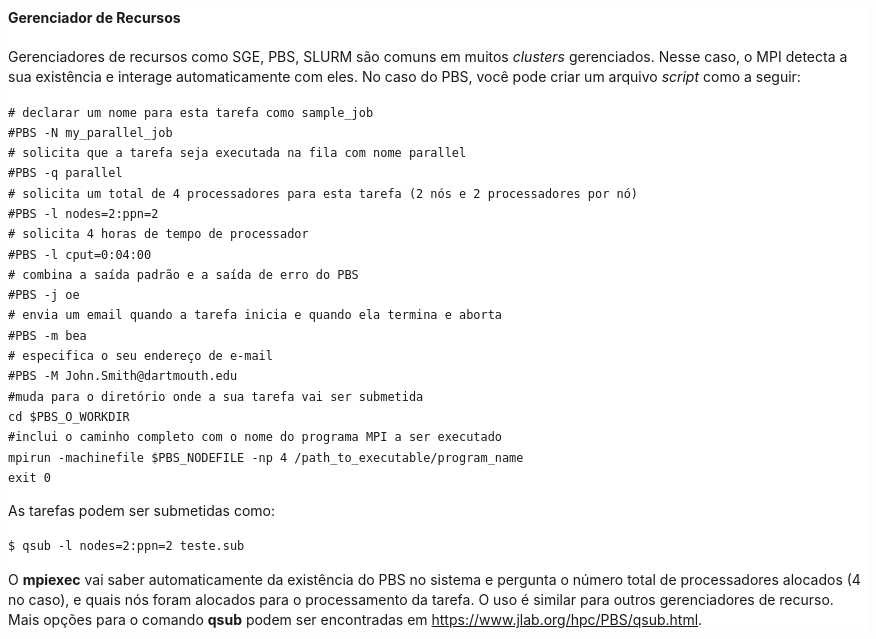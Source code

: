 #### Gerenciador de Recursos 

Gerenciadores de recursos como SGE, PBS, SLURM são comuns em muitos
*clusters* gerenciados. Nesse caso, o MPI detecta a sua existência e
interage automaticamente com eles. No caso do PBS, você pode criar um
arquivo *script* como a seguir:

``` {}
# declarar um nome para esta tarefa como sample_job
#PBS -N my_parallel_job
# solicita que a tarefa seja executada na fila com nome parallel
#PBS -q parallel
# solicita um total de 4 processadores para esta tarefa (2 nós e 2 processadores por nó)
#PBS -l nodes=2:ppn=2
# solicita 4 horas de tempo de processador
#PBS -l cput=0:04:00
# combina a saída padrão e a saída de erro do PBS
#PBS -j oe
# envia um email quando a tarefa inicia e quando ela termina e aborta
#PBS -m bea
# especifica o seu endereço de e-mail
#PBS -M John.Smith@dartmouth.edu
#muda para o diretório onde a sua tarefa vai ser submetida
cd $PBS_O_WORKDIR
#inclui o caminho completo com o nome do programa MPI a ser executado
mpirun -machinefile $PBS_NODEFILE -np 4 /path_to_executable/program_name
exit 0
```

As tarefas podem ser submetidas como:

``` {}
$ qsub -l nodes=2:ppn=2 teste.sub
```

O **mpiexec** vai saber automaticamente da existência do PBS no sistema
e pergunta o número total de processadores alocados (4 no caso), e quais
nós foram alocados para o processamento da tarefa. O uso é similar para
outros gerenciadores de recurso. Mais opções para o comando **qsub**
podem ser encontradas em <https://www.jlab.org/hpc/PBS/qsub.html>.
